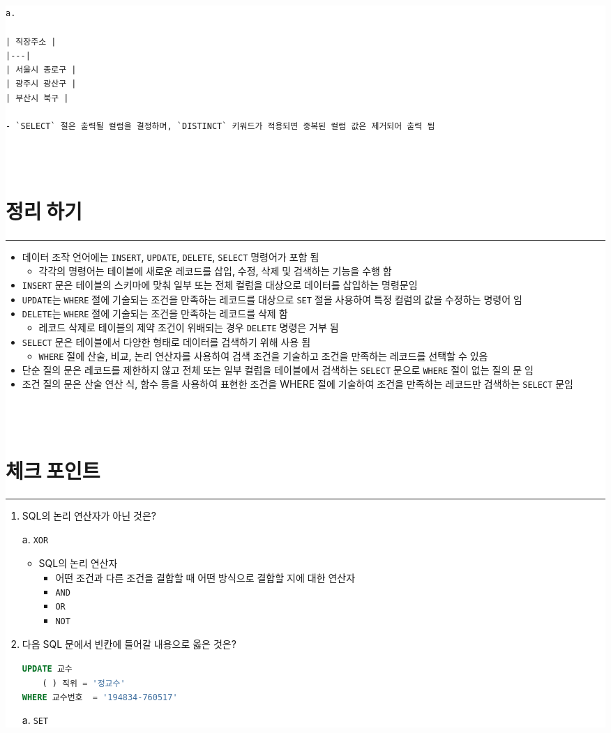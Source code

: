     a.

    | 직장주소 |
    |---|
    | 서울시 종로구 |
    | 광주시 광산구 |
    | 부산시 북구 |
        
    - `SELECT` 절은 출력될 컬럼을 결정하며, `DISTINCT` 키워드가 적용되면 중복된 컬럼 값은 제거되어 출력 됨

<br/><br/>

# 정리 하기

---

- 데이터 조작 언어에는 `INSERT`, `UPDATE`, `DELETE`, `SELECT` 명령어가 포함 됨
    - 각각의 명령어는 테이블에 새로운 레코드를 삽입, 수정, 삭제 및 검색하는 기능을 수행 함
- `INSERT` 문은 테이블의 스키마에 맞춰 일부 또는 전체 컬럼을 대상으로 데이터를 삽입하는 명령문임
- `UPDATE`는 `WHERE` 절에 기술되는 조건을 만족하는 레코드를 대상으로 `SET` 절을 사용하여 특정 컬럼의 값을 수정하는 명령어 임
- `DELETE`는 `WHERE` 절에 기술되는 조건을 만족하는 레코드를 삭제 함
    - 레코드 삭제로 테이블의 제약 조건이 위배되는 경우 `DELETE` 명령은 거부 됨
- `SELECT` 문은 테이블에서 다양한 형태로 데이터를 검색하기 위해 사용 됨
    - `WHERE` 절에 산술, 비교, 논리 연산자를 사용하여 검색 조건을 기술하고 조건을 만족하는 레코드를 선택할 수 있음
- 단순 질의 문은 레코드를 제한하지 않고 전체 또는 일부 컬럼을 테이블에서 검색하는 `SELECT` 문으로 `WHERE` 절이 없는 질의 문 임
- 조건 질의 문은 산술 연산 식, 함수 등을 사용하여 표현한 조건을 WHERE 절에 기술하여 조건을 만족하는 레코드만 검색하는 `SELECT` 문임

<br/><br/>

# 체크 포인트

---

1. SQL의 논리 연산자가 아닌 것은?
    
    a. `XOR`
    
    - SQL의 논리 연산자
        - 어떤 조건과 다른 조건을 결합할 때 어떤 방식으로 결합할 지에 대한 연산자
        - `AND`
        - `OR`
        - `NOT`
2. 다음 SQL 문에서 빈칸에 들어갈 내용으로 옳은 것은?
    
    ```sql
    UPDATE 교수
    	( ) 직위 = '정교수'
    WHERE 교수번호  = '194834-760517'
    ```
    
    a. `SET`